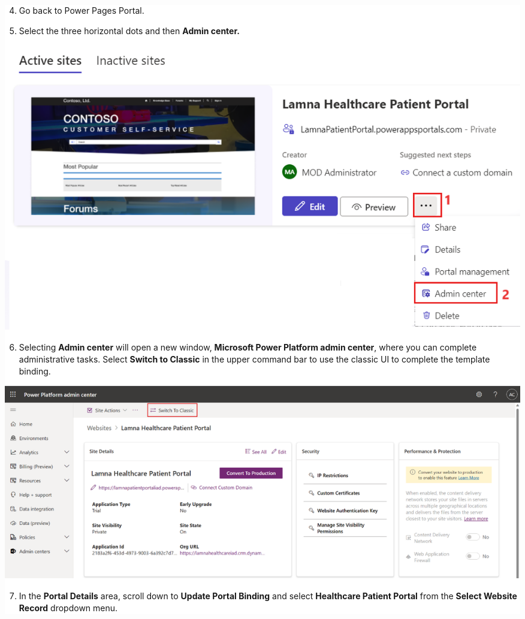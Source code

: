 4.	Go back to Power Pages Portal.

5.	Select the three horizontal dots and then **Admin center.**
 
![image](./IMAGES/Lab03/image6.png)

6.	Selecting **Admin center** will open a new window, **Microsoft Power Platform admin center**, where you can complete administrative tasks. Select **Switch to Classic** in the upper command bar to use the classic UI to complete the template binding.
 
![image](./IMAGES/Lab03/image7.png)

7.	In the **Portal Details** area, scroll down to **Update Portal Binding** and select **Healthcare Patient Portal** from the **Select Website** **Record** dropdown menu.
 